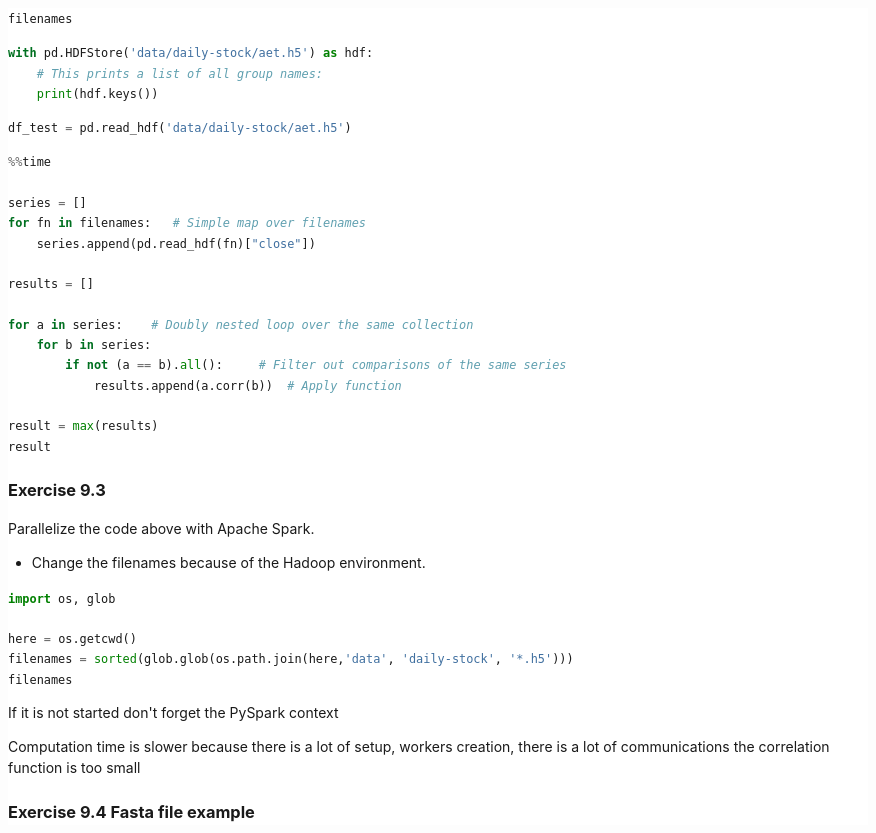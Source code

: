 ~~~python
filenames

~~~

~~~python
with pd.HDFStore('data/daily-stock/aet.h5') as hdf:
    # This prints a list of all group names:
    print(hdf.keys())

~~~

~~~python
df_test = pd.read_hdf('data/daily-stock/aet.h5')

~~~

~~~python
%%time

series = []
for fn in filenames:   # Simple map over filenames
    series.append(pd.read_hdf(fn)["close"])

results = []

for a in series:    # Doubly nested loop over the same collection
    for b in series:  
        if not (a == b).all():     # Filter out comparisons of the same series 
            results.append(a.corr(b))  # Apply function

result = max(results)
result

~~~

### Exercise 9.3

Parallelize the code above with Apache Spark.

- Change the filenames because of the Hadoop environment.

~~~python
import os, glob

here = os.getcwd()
filenames = sorted(glob.glob(os.path.join(here,'data', 'daily-stock', '*.h5')))
filenames

~~~

If it is not started don't forget the PySpark context

Computation time is slower because there is a lot of setup, workers creation, there is a lot of communications the correlation function is too small

### Exercise 9.4 Fasta file example
